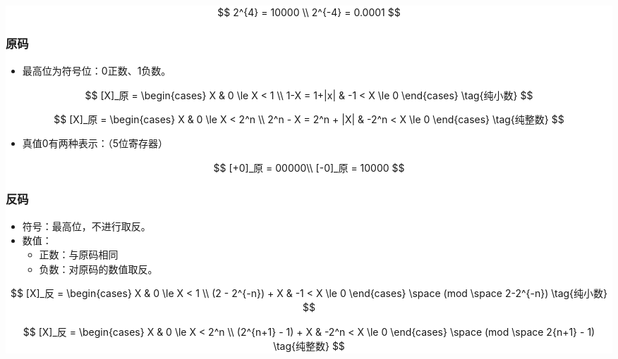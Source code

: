 $$
2^{4} = 10000 \\
2^{-4} = 0.0001
$$

### 原码

- 最高位为符号位：0正数、1负数。

$$
[X]_原 = 
\begin{cases}
X & 0 \le X < 1 \\
1-X = 1+|x| & -1 < X \le 0
\end{cases} 
\tag{纯小数}
$$

$$
[X]_原 = 
\begin{cases}
X & 0 \le X < 2^n \\
2^n - X = 2^n + |X| & -2^n < X \le 0
\end{cases} 
\tag{纯整数}
$$

- 真值0有两种表示：（5位寄存器）

$$
[+0]_原 = 00000\\
[-0]_原 = 10000
$$

### 反码

- 符号：最高位，不进行取反。
- 数值：
  - 正数：与原码相同
  - 负数：对原码的数值取反。

$$
[X]_反 = 
\begin{cases}
X & 0 \le X < 1 \\
(2 - 2^{-n}) + X & -1 < X \le 0
\end{cases}
\space (mod \space 2-2^{-n})
\tag{纯小数}
$$

$$
[X]_反 = 
\begin{cases}
X & 0 \le X < 2^n \\
(2^{n+1} - 1) + X & -2^n < X \le 0
\end{cases}
\space (mod \space 2{n+1} - 1)
\tag{纯整数}
$$
